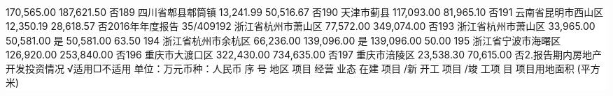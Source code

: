 170,565.00
187,621.50
否189
四川省郫县郫筒镇
13,241.99
50,516.67
否190
天津市蓟县
117,093.00
81,965.10
否191
云南省昆明市西山区
12,350.19
28,618.57
否2016年年度报告
35/409192
浙江省杭州市萧山区
77,572.00
349,074.00
否193
浙江省杭州市萧山区
33,965.00
50,581.00
是
50,581.00
63.50
194
浙江省杭州市余杭区
66,236.00
139,096.00
是
139,096.00
50.00
195
浙江省宁波市海曙区
126,920.00
253,840.00
否196
重庆市大渡口区
322,430.00
734,635.00
否197
重庆市涪陵区
23,538.30
70,615.00
否2.报告期内房地产开发投资情况
√适用□不适用
单位：万元币种：人民币
序
号
地区
项目
经营
业态
在建
项目
/新
开工
项目
/竣
工项
目
项目用地面积
(平方米)